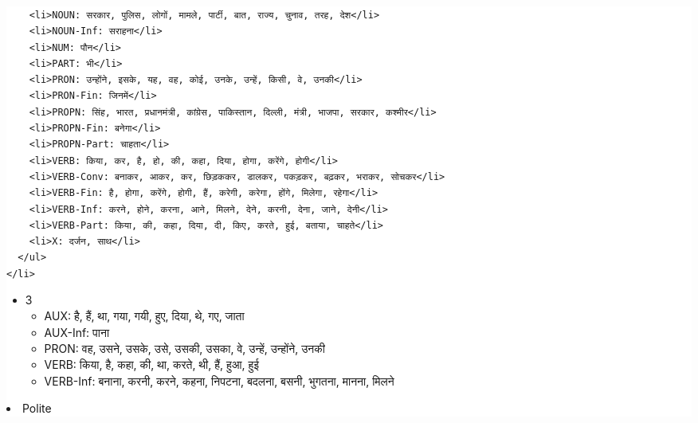         <li>NOUN: सरकार, पुलिस, लोगों, मामले, पार्टी, बात, राज्य, चुनाव, तरह, देश</li>
        <li>NOUN-Inf: सराहना</li>
        <li>NUM: पौन</li>
        <li>PART: भी</li>
        <li>PRON: उन्होंने, इसके, यह, वह, कोई, उनके, उन्हें, किसी, वे, उनकी</li>
        <li>PRON-Fin: जिनमें</li>
        <li>PROPN: सिंह, भारत, प्रधानमंत्री, कांग्रेस, पाकिस्तान, दिल्ली, मंत्री, भाजपा, सरकार, कश्मीर</li>
        <li>PROPN-Fin: बनेगा</li>
        <li>PROPN-Part: चाहता</li>
        <li>VERB: किया, कर, है, हो, की, कहा, दिया, होगा, करेंगे, होगी</li>
        <li>VERB-Conv: बनाकर, आकर, कर, छिड़ककर, डालकर, पकड़कर, बढ़कर, भराकर, सोचकर</li>
        <li>VERB-Fin: है, होगा, करेंगे, होगी, हैं, करेगी, करेगा, होंगे, मिलेगा, रहेगा</li>
        <li>VERB-Inf: करने, होने, करना, आने, मिलने, देने, करनी, देना, जाने, देनी</li>
        <li>VERB-Part: किया, की, कहा, दिया, दी, किए, करते, हुई, बताया, चाहते</li>
        <li>X: दर्जन, साथ</li>
      </ul>
    </li>
  </ul>

  </td>
  <td width="50%" valign="top">
  <ul>
    <li>3
      <ul>
        <li>AUX: है, हैं, था, गया, गयी, हुए, दिया, थे, गए, जाता</li>
        <li>AUX-Inf: पाना</li>
        <li>PRON: वह, उसने, उसके, उसे, उसकी, उसका, वे, उन्हें, उन्होंने, उनकी</li>
        <li>VERB: किया, है, कहा, की, था, करते, थी, हैं, हुआ, हुई</li>
        <li>VERB-Inf: बनाना, करनी, करने, कहना, निपटना, बदलना, बसनी, भुगतना, मानना, मिलने</li>
      </ul>
    </li>
  </ul>

  </td>
</tr>
<tr>
  <td width="50%" valign="top">
  <ul>
  </ul>
</li>

  </td>
  <td width="50%" valign="top">
  <ul>
  </ul>
</li>

  </td>
</tr>
<tr>
  <td width="50%" valign="top">
<li><a>Polite</a>
